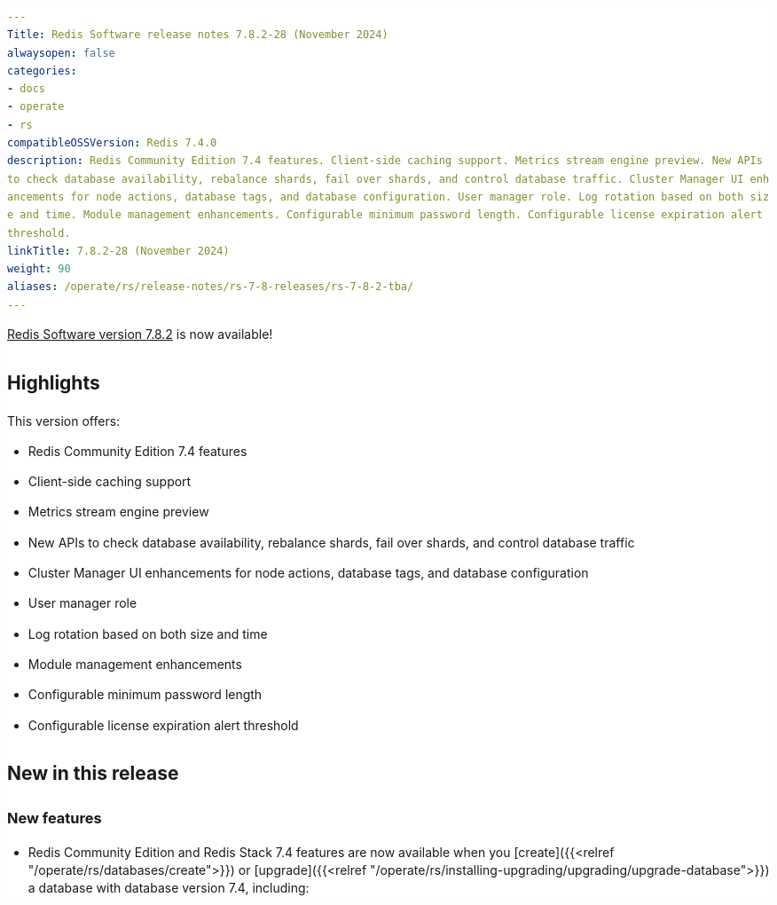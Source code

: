 ```yaml
---
Title: Redis Software release notes 7.8.2-28 (November 2024)
alwaysopen: false
categories:
- docs
- operate
- rs
compatibleOSSVersion: Redis 7.4.0
description: Redis Community Edition 7.4 features. Client-side caching support. Metrics stream engine preview. New APIs to check database availability, rebalance shards, fail over shards, and control database traffic. Cluster Manager UI enhancements for node actions, database tags, and database configuration. User manager role. Log rotation based on both size and time. Module management enhancements. Configurable minimum password length. Configurable license expiration alert threshold.
linkTitle: 7.8.2-28 (November 2024)
weight: 90
aliases: /operate/rs/release-notes/rs-7-8-releases/rs-7-8-2-tba/
---
```


​[​Redis Software version 7.8.2](https://redis.com/redis-enterprise-software/download-center/software/) is now available!

## Highlights

This version offers:

- Redis Community Edition 7.4 features

- Client-side caching support

- Metrics stream engine preview

- New APIs to check database availability, rebalance shards, fail over shards, and control database traffic

- Cluster Manager UI enhancements for node actions, database tags, and database configuration

- User manager role

- Log rotation based on both size and time

- Module management enhancements

- Configurable minimum password length

- Configurable license expiration alert threshold

## New in this release

### New features

- Redis Community Edition and Redis Stack 7.4 features are now available when you [create]({{<relref "/operate/rs/databases/create">}}) or [upgrade]({{<relref "/operate/rs/installing-upgrading/upgrading/upgrade-database">}}) a database with database version 7.4, including:
